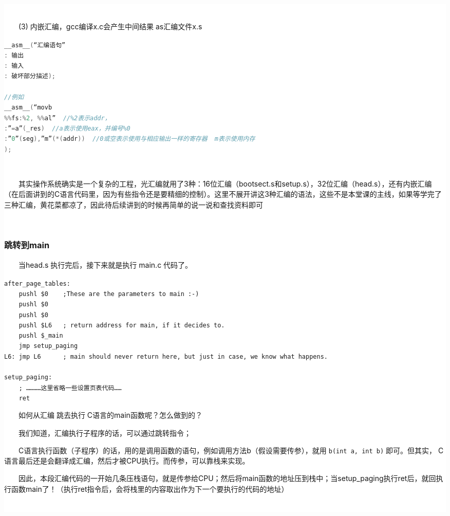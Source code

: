 　　‍

　　(3) 内嵌汇编，gcc编译x.c会产生中间结果  as汇编文件x.s

```c
__asm__(“汇编语句”
: 输出
: 输入
: 破坏部分描述);

//例如
__asm__(“movb 
%%fs:%2, %%al”  //%2表示addr，
:”=a”(_res)  //a表示使用eax，并编号%0
:”0”(seg),”m”(*(addr))  //0或空表示使用与相应输出一样的寄存器  m表示使用内存
);
```

　　‍

　　其实操作系统确实是一个复杂的工程，光汇编就用了3种：16位汇编（bootsect.s和setup.s），32位汇编（head.s），还有内嵌汇编（在后面讲到的C语言代码里，因为有些指令还是要精细的控制）。这里不展开讲这3种汇编的语法，这些不是本堂课的主线，如果等学完了三种汇编，黄花菜都凉了，因此待后续讲到的时候再简单的说一说和查找资料即可

　　‍

### 跳转到main

　　当head.s 执行完后，接下来就是执行 main.c 代码了。

```x86asm
after_page_tables:
	pushl $0	;These are the parameters to main :-)
	pushl $0
	pushl $0
	pushl $L6	; return address for main, if it decides to.
	pushl $_main
	jmp setup_paging
L6:	jmp L6	 	; main should never return here, but just in case, we know what happens.

setup_paging:
	; …………这里省略一些设置页表代码……
	ret	

```

　　如何从汇编 跳去执行 C语言的main函数呢？怎么做到的？

　　我们知道，汇编执行子程序的话，可以通过跳转指令；

　　C语言执行函数（子程序）的话，用的是调用函数的语句，例如调用方法b（假设需要传参），就用 `b(int a, int b)`​ 即可。但其实， C语言最后还是会翻译成汇编，然后才被CPU执行。而传参，可以靠栈来实现。

　　因此，本段汇编代码的一开始几条压栈语句，就是传参给CPU；然后将main函数的地址压到栈中；当setup_paging执行ret后，就回执行函数main了！（执行ret指令后，会将栈里的内容取出作为下一个要执行的代码的地址）

　　‍

